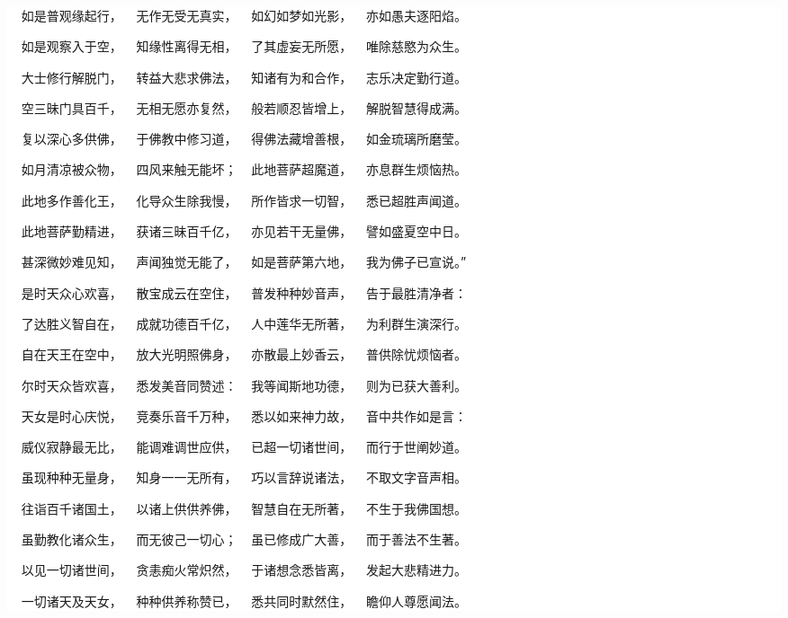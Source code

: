 &nbsp;&nbsp;&nbsp;&nbsp;如是普观缘起行，&nbsp;&nbsp;&nbsp;&nbsp;无作无受无真实，&nbsp;&nbsp;&nbsp;&nbsp;如幻如梦如光影，&nbsp;&nbsp;&nbsp;&nbsp;亦如愚夫逐阳焰。

&nbsp;&nbsp;&nbsp;&nbsp;如是观察入于空，&nbsp;&nbsp;&nbsp;&nbsp;知缘性离得无相，&nbsp;&nbsp;&nbsp;&nbsp;了其虚妄无所愿，&nbsp;&nbsp;&nbsp;&nbsp;唯除慈愍为众生。

&nbsp;&nbsp;&nbsp;&nbsp;大士修行解脱门，&nbsp;&nbsp;&nbsp;&nbsp;转益大悲求佛法，&nbsp;&nbsp;&nbsp;&nbsp;知诸有为和合作，&nbsp;&nbsp;&nbsp;&nbsp;志乐决定勤行道。

&nbsp;&nbsp;&nbsp;&nbsp;空三昧门具百千，&nbsp;&nbsp;&nbsp;&nbsp;无相无愿亦复然，&nbsp;&nbsp;&nbsp;&nbsp;般若顺忍皆增上，&nbsp;&nbsp;&nbsp;&nbsp;解脱智慧得成满。

&nbsp;&nbsp;&nbsp;&nbsp;复以深心多供佛，&nbsp;&nbsp;&nbsp;&nbsp;于佛教中修习道，&nbsp;&nbsp;&nbsp;&nbsp;得佛法藏增善根，&nbsp;&nbsp;&nbsp;&nbsp;如金琉璃所磨莹。

&nbsp;&nbsp;&nbsp;&nbsp;如月清凉被众物，&nbsp;&nbsp;&nbsp;&nbsp;四风来触无能坏；&nbsp;&nbsp;&nbsp;&nbsp;此地菩萨超魔道，&nbsp;&nbsp;&nbsp;&nbsp;亦息群生烦恼热。

&nbsp;&nbsp;&nbsp;&nbsp;此地多作善化王，&nbsp;&nbsp;&nbsp;&nbsp;化导众生除我慢，&nbsp;&nbsp;&nbsp;&nbsp;所作皆求一切智，&nbsp;&nbsp;&nbsp;&nbsp;悉已超胜声闻道。

&nbsp;&nbsp;&nbsp;&nbsp;此地菩萨勤精进，&nbsp;&nbsp;&nbsp;&nbsp;获诸三昧百千亿，&nbsp;&nbsp;&nbsp;&nbsp;亦见若干无量佛，&nbsp;&nbsp;&nbsp;&nbsp;譬如盛夏空中日。

&nbsp;&nbsp;&nbsp;&nbsp;甚深微妙难见知，&nbsp;&nbsp;&nbsp;&nbsp;声闻独觉无能了，&nbsp;&nbsp;&nbsp;&nbsp;如是菩萨第六地，&nbsp;&nbsp;&nbsp;&nbsp;我为佛子已宣说。”

&nbsp;&nbsp;&nbsp;&nbsp;是时天众心欢喜，&nbsp;&nbsp;&nbsp;&nbsp;散宝成云在空住，&nbsp;&nbsp;&nbsp;&nbsp;普发种种妙音声，&nbsp;&nbsp;&nbsp;&nbsp;告于最胜清净者：

&nbsp;&nbsp;&nbsp;&nbsp;了达胜义智自在，&nbsp;&nbsp;&nbsp;&nbsp;成就功德百千亿，&nbsp;&nbsp;&nbsp;&nbsp;人中莲华无所著，&nbsp;&nbsp;&nbsp;&nbsp;为利群生演深行。

&nbsp;&nbsp;&nbsp;&nbsp;自在天王在空中，&nbsp;&nbsp;&nbsp;&nbsp;放大光明照佛身，&nbsp;&nbsp;&nbsp;&nbsp;亦散最上妙香云，&nbsp;&nbsp;&nbsp;&nbsp;普供除忧烦恼者。

&nbsp;&nbsp;&nbsp;&nbsp;尔时天众皆欢喜，&nbsp;&nbsp;&nbsp;&nbsp;悉发美音同赞述：&nbsp;&nbsp;&nbsp;&nbsp;我等闻斯地功德，&nbsp;&nbsp;&nbsp;&nbsp;则为已获大善利。

&nbsp;&nbsp;&nbsp;&nbsp;天女是时心庆悦，&nbsp;&nbsp;&nbsp;&nbsp;竞奏乐音千万种，&nbsp;&nbsp;&nbsp;&nbsp;悉以如来神力故，&nbsp;&nbsp;&nbsp;&nbsp;音中共作如是言：

&nbsp;&nbsp;&nbsp;&nbsp;威仪寂静最无比，&nbsp;&nbsp;&nbsp;&nbsp;能调难调世应供，&nbsp;&nbsp;&nbsp;&nbsp;已超一切诸世间，&nbsp;&nbsp;&nbsp;&nbsp;而行于世阐妙道。

&nbsp;&nbsp;&nbsp;&nbsp;虽现种种无量身，&nbsp;&nbsp;&nbsp;&nbsp;知身一一无所有，&nbsp;&nbsp;&nbsp;&nbsp;巧以言辞说诸法，&nbsp;&nbsp;&nbsp;&nbsp;不取文字音声相。

&nbsp;&nbsp;&nbsp;&nbsp;往诣百千诸国土，&nbsp;&nbsp;&nbsp;&nbsp;以诸上供供养佛，&nbsp;&nbsp;&nbsp;&nbsp;智慧自在无所著，&nbsp;&nbsp;&nbsp;&nbsp;不生于我佛国想。

&nbsp;&nbsp;&nbsp;&nbsp;虽勤教化诸众生，&nbsp;&nbsp;&nbsp;&nbsp;而无彼己一切心；&nbsp;&nbsp;&nbsp;&nbsp;虽已修成广大善，&nbsp;&nbsp;&nbsp;&nbsp;而于善法不生著。

&nbsp;&nbsp;&nbsp;&nbsp;以见一切诸世间，&nbsp;&nbsp;&nbsp;&nbsp;贪恚痴火常炽然，&nbsp;&nbsp;&nbsp;&nbsp;于诸想念悉皆离，&nbsp;&nbsp;&nbsp;&nbsp;发起大悲精进力。

&nbsp;&nbsp;&nbsp;&nbsp;一切诸天及天女，&nbsp;&nbsp;&nbsp;&nbsp;种种供养称赞已，&nbsp;&nbsp;&nbsp;&nbsp;悉共同时默然住，&nbsp;&nbsp;&nbsp;&nbsp;瞻仰人尊愿闻法。
